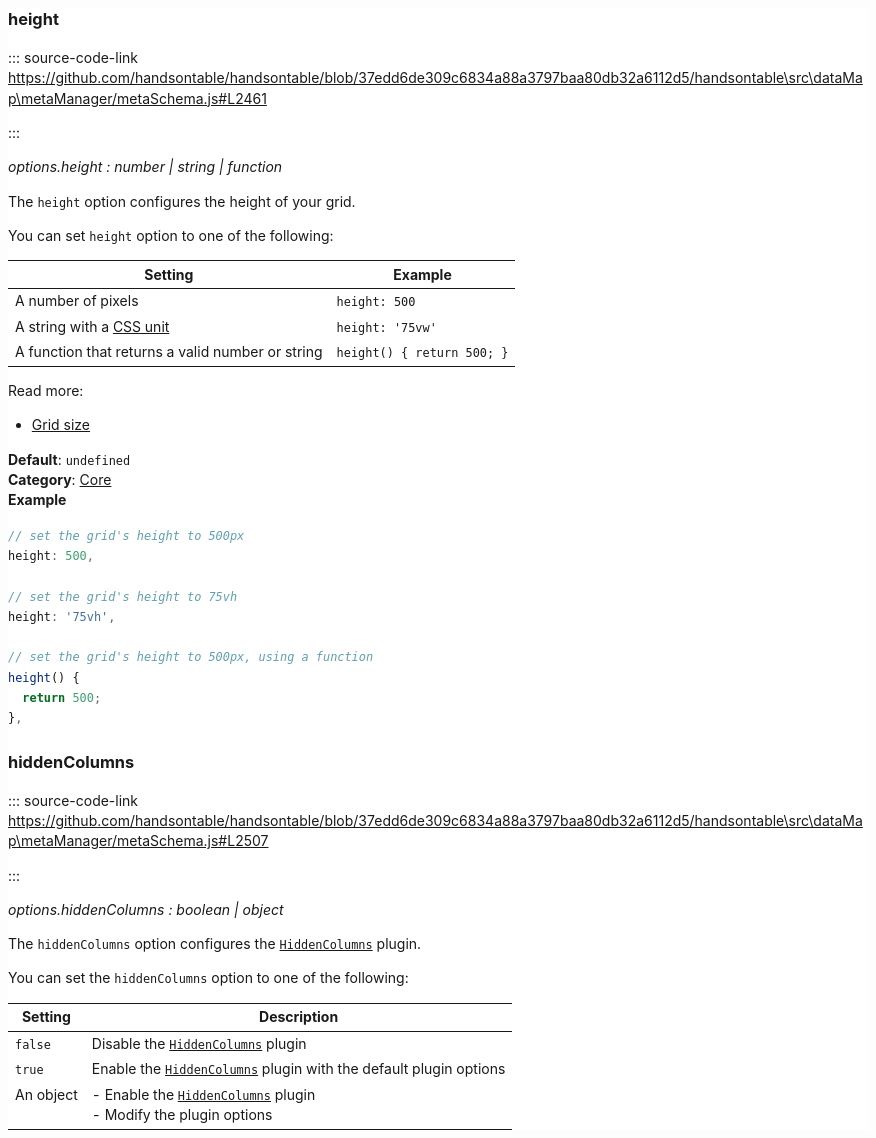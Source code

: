 
### height
  
::: source-code-link https://github.com/handsontable/handsontable/blob/37edd6de309c6834a88a3797baa80db32a6112d5/handsontable\src\dataMap\metaManager/metaSchema.js#L2461

:::

_options.height : number | string | function_

The `height` option configures the height of your grid.

You can set `height` option to one of the following:

| Setting                                                                    | Example                    |
| -------------------------------------------------------------------------- | -------------------------- |
| A number of pixels                                                         | `height: 500`              |
| A string with a [CSS unit](https://www.w3schools.com/cssref/css_units.asp) | `height: '75vw'`           |
| A function that returns a valid number or string                           | `height() { return 500; }` |

Read more:
- [Grid size](@/guides/getting-started/grid-size/grid-size.md)

**Default**: <code>undefined</code>  
**Category**: [Core](@/api/core.md)  
**Example**  
```js
// set the grid's height to 500px
height: 500,

// set the grid's height to 75vh
height: '75vh',

// set the grid's height to 500px, using a function
height() {
  return 500;
},
```


### hiddenColumns
  
::: source-code-link https://github.com/handsontable/handsontable/blob/37edd6de309c6834a88a3797baa80db32a6112d5/handsontable\src\dataMap\metaManager/metaSchema.js#L2507

:::

_options.hiddenColumns : boolean | object_

The `hiddenColumns` option configures the [`HiddenColumns`](@/api/hiddenColumns.md) plugin.

You can set the `hiddenColumns` option to one of the following:

| Setting   | Description                                                                                  |
| --------- | -------------------------------------------------------------------------------------------- |
| `false`   | Disable the [`HiddenColumns`](@/api/hiddenColumns.md) plugin                                 |
| `true`    | Enable the [`HiddenColumns`](@/api/hiddenColumns.md) plugin with the default plugin options  |
| An object | - Enable the [`HiddenColumns`](@/api/hiddenColumns.md) plugin<br>- Modify the plugin options |
